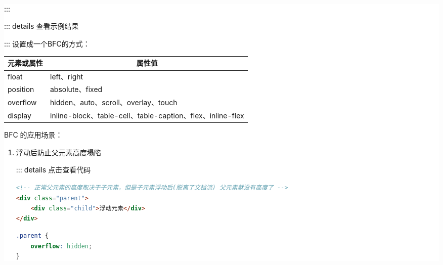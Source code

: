 :::

::: details 查看示例结果

<iframe src="data:text/html;charset=utf-8,
<!DOCTYPE html>
<html lang='en'>
<head>
    <meta charset='UTF-8'>
    <meta name='viewport' content='width=device-width, initial-scale=1.0'>
    <title>BFC 测试</title>
    <style>
        html, body { margin: 0; padding: 0; width: 100%; height: 100%; }
        div { width: 100px; height: 100px;margin: 30px;}
        .one {  background-color: red; }
        .two { background-color: blue; }
    </style>
</head>
<body>
    <div class='one'></div>
    <div class='two'></div>
</body>
</html>"
width="300" height="150" style="border:1px solid #ccc;">
</iframe>

:::
设置成一个BFC的方式：

| 元素或属性 | 属性值 |
| --- | --- |
| float | left、right |
| position | absolute、fixed |
| overflow | hidden、auto、scroll、overlay、touch |
| display | inline-block、table-cell、table-caption、flex、inline-flex |

BFC 的应用场景：

1. 浮动后防止父元素高度塌陷

    ::: details 点击查看代码

    ```html
    <!-- 正常父元素的高度取决于子元素，但是子元素浮动后(脱离了文档流) 父元素就没有高度了 -->
    <div class="parent">
        <div class="child">浮动元素</div>
    </div>
    ```

    ```css
    .parent {
        overflow: hidden;
    }
